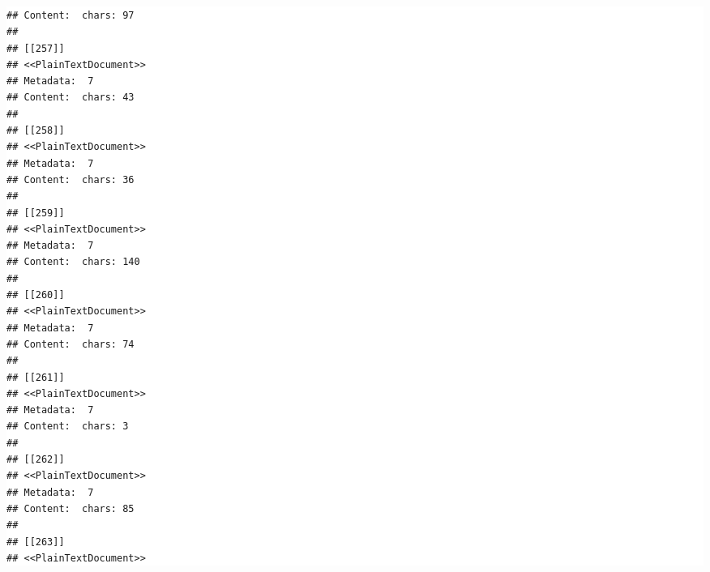     ## Content:  chars: 97
    ## 
    ## [[257]]
    ## <<PlainTextDocument>>
    ## Metadata:  7
    ## Content:  chars: 43
    ## 
    ## [[258]]
    ## <<PlainTextDocument>>
    ## Metadata:  7
    ## Content:  chars: 36
    ## 
    ## [[259]]
    ## <<PlainTextDocument>>
    ## Metadata:  7
    ## Content:  chars: 140
    ## 
    ## [[260]]
    ## <<PlainTextDocument>>
    ## Metadata:  7
    ## Content:  chars: 74
    ## 
    ## [[261]]
    ## <<PlainTextDocument>>
    ## Metadata:  7
    ## Content:  chars: 3
    ## 
    ## [[262]]
    ## <<PlainTextDocument>>
    ## Metadata:  7
    ## Content:  chars: 85
    ## 
    ## [[263]]
    ## <<PlainTextDocument>>
